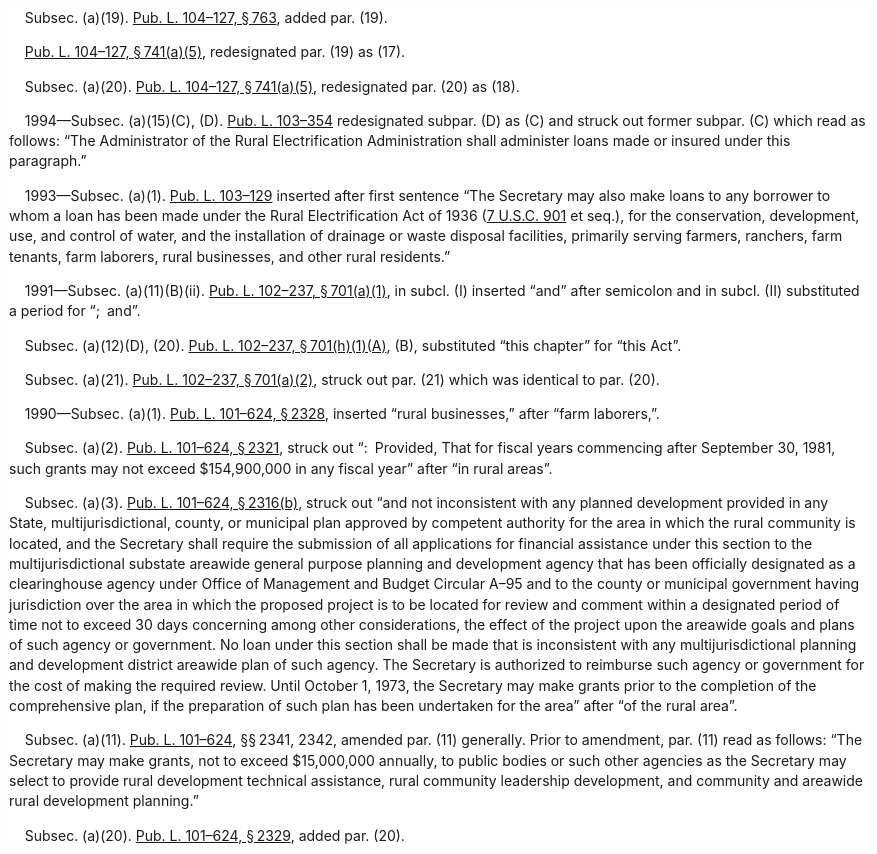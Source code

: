     Subsec. (a)(19). [Pub. L. 104–127, § 763][/us/pl/104/127/s763], added par. (19).

    [Pub. L. 104–127, § 741(a)(5)][/us/pl/104/127/s741/a/5], redesignated par. (19) as (17).

    Subsec. (a)(20). [Pub. L. 104–127, § 741(a)(5)][/us/pl/104/127/s741/a/5], redesignated par. (20) as (18).

    1994—Subsec. (a)(15)(C), (D). [Pub. L. 103–354][/us/pl/103/354] redesignated subpar. (D) as (C) and struck out former subpar. (C) which read as follows: “The Administrator of the Rural Electrification Administration shall administer loans made or insured under this paragraph.”

    1993—Subsec. (a)(1). [Pub. L. 103–129][/us/pl/103/129] inserted after first sentence “The Secretary may also make loans to any borrower to whom a loan has been made under the Rural Electrification Act of 1936 ([7 U.S.C. 901][/us/usc/t7/s901] et seq.), for the conservation, development, use, and control of water, and the installation of drainage or waste disposal facilities, primarily serving farmers, ranchers, farm tenants, farm laborers, rural businesses, and other rural residents.”

    1991—Subsec. (a)(11)(B)(ii). [Pub. L. 102–237, § 701(a)(1)][/us/pl/102/237/s701/a/1], in subcl. (I) inserted “and” after semicolon and in subcl. (II) substituted a period for “; and”.

    Subsec. (a)(12)(D), (20). [Pub. L. 102–237, § 701(h)(1)(A)][/us/pl/102/237/s701/h/1/A], (B), substituted “this chapter” for “this Act”.

    Subsec. (a)(21). [Pub. L. 102–237, § 701(a)(2)][/us/pl/102/237/s701/a/2], struck out par. (21) which was identical to par. (20).

    1990—Subsec. (a)(1). [Pub. L. 101–624, § 2328][/us/pl/101/624/s2328], inserted “rural businesses,” after “farm laborers,”.

    Subsec. (a)(2). [Pub. L. 101–624, § 2321][/us/pl/101/624/s2321], struck out “: Provided, That for fiscal years commencing after September 30, 1981, such grants may not exceed $154,900,000 in any fiscal year” after “in rural areas”.

    Subsec. (a)(3). [Pub. L. 101–624, § 2316(b)][/us/pl/101/624/s2316/b], struck out “and not inconsistent with any planned development provided in any State, multijurisdictional, county, or municipal plan approved by competent authority for the area in which the rural community is located, and the Secretary shall require the submission of all applications for financial assistance under this section to the multijurisdictional substate areawide general purpose planning and development agency that has been officially designated as a clearinghouse agency under Office of Management and Budget Circular A–95 and to the county or municipal government having jurisdiction over the area in which the proposed project is to be located for review and comment within a designated period of time not to exceed 30 days concerning among other considerations, the effect of the project upon the areawide goals and plans of such agency or government. No loan under this section shall be made that is inconsistent with any multijurisdictional planning and development district areawide plan of such agency. The Secretary is authorized to reimburse such agency or government for the cost of making the required review. Until October 1, 1973, the Secretary may make grants prior to the completion of the comprehensive plan, if the preparation of such plan has been undertaken for the area” after “of the rural area”.

    Subsec. (a)(11). [Pub. L. 101–624][/us/pl/101/624], §§ 2341, 2342, amended par. (11) generally. Prior to amendment, par. (11) read as follows: “The Secretary may make grants, not to exceed $15,000,000 annually, to public bodies or such other agencies as the Secretary may select to provide rural development technical assist­ance, rural community leadership development, and community and areawide rural development planning.”

    Subsec. (a)(20). [Pub. L. 101–624, § 2329][/us/pl/101/624/s2329], added par. (20).


[/us/pl/105/277]: https://publicdocs.github.io/go/links?ns=uslm&ref=%2Fus%2Fpl%2F105%2F277
[/us/stat/112/2681]: https://publicdocs.github.io/go/links?ns=uslm&ref=%2Fus%2Fstat%2F112%2F2681
[/us/usc/t7/s901]: https://publicdocs.github.io/go/links?ns=uslm&ref=%2Fus%2Fusc%2Ft7%2Fs901
[/us/pl/107/171/s6020/b/1]: https://publicdocs.github.io/go/links?ns=uslm&ref=%2Fus%2Fpl%2F107%2F171%2Fs6020%2Fb%2F1
[/us/stat/116/363]: https://publicdocs.github.io/go/links?ns=uslm&ref=%2Fus%2Fstat%2F116%2F363
[/us/usc/t42/s300f]: https://publicdocs.github.io/go/links?ns=uslm&ref=%2Fus%2Fusc%2Ft42%2Fs300f
[/us/stat/12/503-505]: https://publicdocs.github.io/go/links?ns=uslm&ref=%2Fus%2Fstat%2F12%2F503-505
[/us/usc/t7/s301–305]: https://publicdocs.github.io/go/links?ns=uslm&ref=%2Fus%2Fusc%2Ft7%2Fs301%E2%80%93305
[/us/stat/26/417-419]: https://publicdocs.github.io/go/links?ns=uslm&ref=%2Fus%2Fstat%2F26%2F417-419
[/us/usc/t7/s321–326]: https://publicdocs.github.io/go/links?ns=uslm&ref=%2Fus%2Fusc%2Ft7%2Fs321%E2%80%93326
[/us/stat/12/503-505]: https://publicdocs.github.io/go/links?ns=uslm&ref=%2Fus%2Fstat%2F12%2F503-505
[/us/usc/t7/s301–305]: https://publicdocs.github.io/go/links?ns=uslm&ref=%2Fus%2Fusc%2Ft7%2Fs301%E2%80%93305
[/us/stat/26/417-419]: https://publicdocs.github.io/go/links?ns=uslm&ref=%2Fus%2Fstat%2F26%2F417-419
[/us/usc/t7/s321–326]: https://publicdocs.github.io/go/links?ns=uslm&ref=%2Fus%2Fusc%2Ft7%2Fs321%E2%80%93326
[/us/usc/t7/s1927/a/3/A]: https://publicdocs.github.io/go/links?ns=uslm&ref=%2Fus%2Fusc%2Ft7%2Fs1927%2Fa%2F3%2FA
[/us/usc/t25/s450b/e]: https://publicdocs.github.io/go/links?ns=uslm&ref=%2Fus%2Fusc%2Ft25%2Fs450b%2Fe
[/us/usc/t25/s450b]: https://publicdocs.github.io/go/links?ns=uslm&ref=%2Fus%2Fusc%2Ft25%2Fs450b
[/us/usc/t25/s450b]: https://publicdocs.github.io/go/links?ns=uslm&ref=%2Fus%2Fusc%2Ft25%2Fs450b
[/us/stat/115/719]: https://publicdocs.github.io/go/links?ns=uslm&ref=%2Fus%2Fstat%2F115%2F719
[/us/usc/t26/s142/a]: https://publicdocs.github.io/go/links?ns=uslm&ref=%2Fus%2Fusc%2Ft26%2Fs142%2Fa
[/us/usc/t20/s1059c]: https://publicdocs.github.io/go/links?ns=uslm&ref=%2Fus%2Fusc%2Ft20%2Fs1059c
[/us/pl/91/606/s302/2]: https://publicdocs.github.io/go/links?ns=uslm&ref=%2Fus%2Fpl%2F91%2F606%2Fs302%2F2
[/us/stat/84/1759]: https://publicdocs.github.io/go/links?ns=uslm&ref=%2Fus%2Fstat%2F84%2F1759
[/us/pl/87/128/s306]: https://publicdocs.github.io/go/links?ns=uslm&ref=%2Fus%2Fpl%2F87%2F128%2Fs306
[/us/stat/75/308]: https://publicdocs.github.io/go/links?ns=uslm&ref=%2Fus%2Fstat%2F75%2F308
[/us/pl/87/703/s401/2]: https://publicdocs.github.io/go/links?ns=uslm&ref=%2Fus%2Fpl%2F87%2F703%2Fs401%2F2
[/us/stat/76/632]: https://publicdocs.github.io/go/links?ns=uslm&ref=%2Fus%2Fstat%2F76%2F632
[/us/pl/89/240/s1]: https://publicdocs.github.io/go/links?ns=uslm&ref=%2Fus%2Fpl%2F89%2F240%2Fs1
[/us/stat/79/931]: https://publicdocs.github.io/go/links?ns=uslm&ref=%2Fus%2Fstat%2F79%2F931
[/us/pl/89/769/s6/b]: https://publicdocs.github.io/go/links?ns=uslm&ref=%2Fus%2Fpl%2F89%2F769%2Fs6%2Fb
[/us/stat/80/1318]: https://publicdocs.github.io/go/links?ns=uslm&ref=%2Fus%2Fstat%2F80%2F1318
[/us/pl/90/488]: https://publicdocs.github.io/go/links?ns=uslm&ref=%2Fus%2Fpl%2F90%2F488
[/us/stat/82/770]: https://publicdocs.github.io/go/links?ns=uslm&ref=%2Fus%2Fstat%2F82%2F770
[/us/pl/91/524/s806/a]: https://publicdocs.github.io/go/links?ns=uslm&ref=%2Fus%2Fpl%2F91%2F524%2Fs806%2Fa
[/us/stat/84/1383]: https://publicdocs.github.io/go/links?ns=uslm&ref=%2Fus%2Fstat%2F84%2F1383
[/us/pl/91/606/s302/2]: https://publicdocs.github.io/go/links?ns=uslm&ref=%2Fus%2Fpl%2F91%2F606%2Fs302%2F2
[/us/stat/84/1759]: https://publicdocs.github.io/go/links?ns=uslm&ref=%2Fus%2Fstat%2F84%2F1759
[/us/pl/91/617/s1/a]: https://publicdocs.github.io/go/links?ns=uslm&ref=%2Fus%2Fpl%2F91%2F617%2Fs1%2Fa
[/us/stat/84/1855]: https://publicdocs.github.io/go/links?ns=uslm&ref=%2Fus%2Fstat%2F84%2F1855
[/us/pl/92/419]: https://publicdocs.github.io/go/links?ns=uslm&ref=%2Fus%2Fpl%2F92%2F419
[/us/stat/86/658]: https://publicdocs.github.io/go/links?ns=uslm&ref=%2Fus%2Fstat%2F86%2F658
[/us/pl/91/524/s816/c]: https://publicdocs.github.io/go/links?ns=uslm&ref=%2Fus%2Fpl%2F91%2F524%2Fs816%2Fc
[/us/pl/93/86/s1/27/B]: https://publicdocs.github.io/go/links?ns=uslm&ref=%2Fus%2Fpl%2F93%2F86%2Fs1%2F27%2FB
[/us/stat/87/240]: https://publicdocs.github.io/go/links?ns=uslm&ref=%2Fus%2Fstat%2F87%2F240
[/us/pl/95/334]: https://publicdocs.github.io/go/links?ns=uslm&ref=%2Fus%2Fpl%2F95%2F334
[/us/stat/92/421]: https://publicdocs.github.io/go/links?ns=uslm&ref=%2Fus%2Fstat%2F92%2F421
[/us/pl/96/355/s7]: https://publicdocs.github.io/go/links?ns=uslm&ref=%2Fus%2Fpl%2F96%2F355%2Fs7
[/us/stat/94/1174]: https://publicdocs.github.io/go/links?ns=uslm&ref=%2Fus%2Fstat%2F94%2F1174
[/us/pl/96/438/s2/1]: https://publicdocs.github.io/go/links?ns=uslm&ref=%2Fus%2Fpl%2F96%2F438%2Fs2%2F1
[/us/stat/94/1871]: https://publicdocs.github.io/go/links?ns=uslm&ref=%2Fus%2Fstat%2F94%2F1871
[/us/pl/97/35/s121]: https://publicdocs.github.io/go/links?ns=uslm&ref=%2Fus%2Fpl%2F97%2F35%2Fs121
[/us/stat/95/368]: https://publicdocs.github.io/go/links?ns=uslm&ref=%2Fus%2Fstat%2F95%2F368
[/us/pl/99/198/s1304/a]: https://publicdocs.github.io/go/links?ns=uslm&ref=%2Fus%2Fpl%2F99%2F198%2Fs1304%2Fa
[/us/stat/99/1519]: https://publicdocs.github.io/go/links?ns=uslm&ref=%2Fus%2Fstat%2F99%2F1519
[/us/pl/99/514/s2]: https://publicdocs.github.io/go/links?ns=uslm&ref=%2Fus%2Fpl%2F99%2F514%2Fs2
[/us/stat/100/2095]: https://publicdocs.github.io/go/links?ns=uslm&ref=%2Fus%2Fstat%2F100%2F2095
[/us/pl/101/624]: https://publicdocs.github.io/go/links?ns=uslm&ref=%2Fus%2Fpl%2F101%2F624
[/us/stat/104/4008]: https://publicdocs.github.io/go/links?ns=uslm&ref=%2Fus%2Fstat%2F104%2F4008
[/us/pl/102/237/s701/a]: https://publicdocs.github.io/go/links?ns=uslm&ref=%2Fus%2Fpl%2F102%2F237%2Fs701%2Fa
[/us/stat/105/1879]: https://publicdocs.github.io/go/links?ns=uslm&ref=%2Fus%2Fstat%2F105%2F1879
[/us/pl/103/129/s3]: https://publicdocs.github.io/go/links?ns=uslm&ref=%2Fus%2Fpl%2F103%2F129%2Fs3
[/us/stat/107/1366]: https://publicdocs.github.io/go/links?ns=uslm&ref=%2Fus%2Fstat%2F107%2F1366
[/us/pl/103/354/s235/b/5]: https://publicdocs.github.io/go/links?ns=uslm&ref=%2Fus%2Fpl%2F103%2F354%2Fs235%2Fb%2F5
[/us/stat/108/3222]: https://publicdocs.github.io/go/links?ns=uslm&ref=%2Fus%2Fstat%2F108%2F3222
[/us/pl/104/127]: https://publicdocs.github.io/go/links?ns=uslm&ref=%2Fus%2Fpl%2F104%2F127
[/us/stat/110/1122]: https://publicdocs.github.io/go/links?ns=uslm&ref=%2Fus%2Fstat%2F110%2F1122
[/us/pl/106/387/s1/a]: https://publicdocs.github.io/go/links?ns=uslm&ref=%2Fus%2Fpl%2F106%2F387%2Fs1%2Fa
[/us/stat/114/1549]: https://publicdocs.github.io/go/links?ns=uslm&ref=%2Fus%2Fstat%2F114%2F1549
[/us/pl/106/472]: https://publicdocs.github.io/go/links?ns=uslm&ref=%2Fus%2Fpl%2F106%2F472
[/us/stat/114/2070]: https://publicdocs.github.io/go/links?ns=uslm&ref=%2Fus%2Fstat%2F114%2F2070
[/us/pl/107/76/s762]: https://publicdocs.github.io/go/links?ns=uslm&ref=%2Fus%2Fpl%2F107%2F76%2Fs762
[/us/stat/115/743]: https://publicdocs.github.io/go/links?ns=uslm&ref=%2Fus%2Fstat%2F115%2F743
[/us/pl/107/171]: https://publicdocs.github.io/go/links?ns=uslm&ref=%2Fus%2Fpl%2F107%2F171
[/us/stat/116/352-355]: https://publicdocs.github.io/go/links?ns=uslm&ref=%2Fus%2Fstat%2F116%2F352-355
[/us/pl/110/234]: https://publicdocs.github.io/go/links?ns=uslm&ref=%2Fus%2Fpl%2F110%2F234
[/us/stat/122/1161]: https://publicdocs.github.io/go/links?ns=uslm&ref=%2Fus%2Fstat%2F122%2F1161
[/us/pl/110/246/s4/a]: https://publicdocs.github.io/go/links?ns=uslm&ref=%2Fus%2Fpl%2F110%2F246%2Fs4%2Fa
[/us/stat/122/1664]: https://publicdocs.github.io/go/links?ns=uslm&ref=%2Fus%2Fstat%2F122%2F1664
[/us/pl/105/277/s101/a]: https://publicdocs.github.io/go/links?ns=uslm&ref=%2Fus%2Fpl%2F105%2F277%2Fs101%2Fa
[/us/stat/112/2681]: https://publicdocs.github.io/go/links?ns=uslm&ref=%2Fus%2Fstat%2F112%2F2681
[/us/act/1936-05-20/ch432]: https://publicdocs.github.io/go/links?ns=uslm&ref=%2Fus%2Fact%2F1936-05-20%2Fch432
[/us/stat/49/1363]: https://publicdocs.github.io/go/links?ns=uslm&ref=%2Fus%2Fstat%2F49%2F1363
[/us/usc/t7/s901]: https://publicdocs.github.io/go/links?ns=uslm&ref=%2Fus%2Fusc%2Ft7%2Fs901
[/us/usc/t7/s1921]: https://publicdocs.github.io/go/links?ns=uslm&ref=%2Fus%2Fusc%2Ft7%2Fs1921
[/us/act/1944-07-01/ch373]: https://publicdocs.github.io/go/links?ns=uslm&ref=%2Fus%2Fact%2F1944-07-01%2Fch373
[/us/stat/58/682]: https://publicdocs.github.io/go/links?ns=uslm&ref=%2Fus%2Fstat%2F58%2F682
[/us/usc/t42/s201]: https://publicdocs.github.io/go/links?ns=uslm&ref=%2Fus%2Fusc%2Ft42%2Fs201
[/us/stat/12/503-505]: https://publicdocs.github.io/go/links?ns=uslm&ref=%2Fus%2Fstat%2F12%2F503-505
[/us/usc/t7/s301–305]: https://publicdocs.github.io/go/links?ns=uslm&ref=%2Fus%2Fusc%2Ft7%2Fs301%E2%80%93305
[/us/act/1862-07-02/ch130]: https://publicdocs.github.io/go/links?ns=uslm&ref=%2Fus%2Fact%2F1862-07-02%2Fch130
[/us/stat/12/503]: https://publicdocs.github.io/go/links?ns=uslm&ref=%2Fus%2Fstat%2F12%2F503
[/us/usc/t7/s301]: https://publicdocs.github.io/go/links?ns=uslm&ref=%2Fus%2Fusc%2Ft7%2Fs301
[/us/stat/26/417-419]: https://publicdocs.github.io/go/links?ns=uslm&ref=%2Fus%2Fstat%2F26%2F417-419
[/us/usc/t7/s321–326]: https://publicdocs.github.io/go/links?ns=uslm&ref=%2Fus%2Fusc%2Ft7%2Fs321%E2%80%93326
[/us/act/1890-08-30/ch841]: https://publicdocs.github.io/go/links?ns=uslm&ref=%2Fus%2Fact%2F1890-08-30%2Fch841
[/us/stat/26/417]: https://publicdocs.github.io/go/links?ns=uslm&ref=%2Fus%2Fstat%2F26%2F417
[/us/usc/t7/s321]: https://publicdocs.github.io/go/links?ns=uslm&ref=%2Fus%2Fusc%2Ft7%2Fs321
[/us/usc/t7/s2009]: https://publicdocs.github.io/go/links?ns=uslm&ref=%2Fus%2Fusc%2Ft7%2Fs2009
[/us/pl/107/76]: https://publicdocs.github.io/go/links?ns=uslm&ref=%2Fus%2Fpl%2F107%2F76
[/us/stat/115/704]: https://publicdocs.github.io/go/links?ns=uslm&ref=%2Fus%2Fstat%2F115%2F704
[/us/stat/115/719]: https://publicdocs.github.io/go/links?ns=uslm&ref=%2Fus%2Fstat%2F115%2F719
[/us/pl/110/234]: https://publicdocs.github.io/go/links?ns=uslm&ref=%2Fus%2Fpl%2F110%2F234
[/us/pl/110/246]: https://publicdocs.github.io/go/links?ns=uslm&ref=%2Fus%2Fpl%2F110%2F246
[/us/pl/110/234]: https://publicdocs.github.io/go/links?ns=uslm&ref=%2Fus%2Fpl%2F110%2F234
[/us/pl/110/246/s4/a]: https://publicdocs.github.io/go/links?ns=uslm&ref=%2Fus%2Fpl%2F110%2F246%2Fs4%2Fa
[/us/pl/110/246/s6001]: https://publicdocs.github.io/go/links?ns=uslm&ref=%2Fus%2Fpl%2F110%2F246%2Fs6001
[/us/pl/110/246/s6002/a]: https://publicdocs.github.io/go/links?ns=uslm&ref=%2Fus%2Fpl%2F110%2F246%2Fs6002%2Fa
[/us/pl/110/246/s7511/c/3]: https://publicdocs.github.io/go/links?ns=uslm&ref=%2Fus%2Fpl%2F110%2F246%2Fs7511%2Fc%2F3
[/us/pl/110/246/s6003]: https://publicdocs.github.io/go/links?ns=uslm&ref=%2Fus%2Fpl%2F110%2F246%2Fs6003
[/us/pl/110/246/s6004]: https://publicdocs.github.io/go/links?ns=uslm&ref=%2Fus%2Fpl%2F110%2F246%2Fs6004
[/us/pl/110/246/s6005]: https://publicdocs.github.io/go/links?ns=uslm&ref=%2Fus%2Fpl%2F110%2F246%2Fs6005
[/us/pl/110/246/s6006]: https://publicdocs.github.io/go/links?ns=uslm&ref=%2Fus%2Fpl%2F110%2F246%2Fs6006
[/us/pl/110/246/s6007/1]: https://publicdocs.github.io/go/links?ns=uslm&ref=%2Fus%2Fpl%2F110%2F246%2Fs6007%2F1
[/us/pl/110/246/s6007/2]: https://publicdocs.github.io/go/links?ns=uslm&ref=%2Fus%2Fpl%2F110%2F246%2Fs6007%2F2
[/us/pl/110/246/s6007/3]: https://publicdocs.github.io/go/links?ns=uslm&ref=%2Fus%2Fpl%2F110%2F246%2Fs6007%2F3
[/us/pl/107/171/s6001]: https://publicdocs.github.io/go/links?ns=uslm&ref=%2Fus%2Fpl%2F107%2F171%2Fs6001
[/us/pl/105/277]: https://publicdocs.github.io/go/links?ns=uslm&ref=%2Fus%2Fpl%2F105%2F277
[/us/stat/112/2681]: https://publicdocs.github.io/go/links?ns=uslm&ref=%2Fus%2Fstat%2F112%2F2681
[/us/pl/107/171/s6002]: https://publicdocs.github.io/go/links?ns=uslm&ref=%2Fus%2Fpl%2F107%2F171%2Fs6002
[/us/pl/107/171/s6020/b/1]: https://publicdocs.github.io/go/links?ns=uslm&ref=%2Fus%2Fpl%2F107%2F171%2Fs6020%2Fb%2F1
[/us/pl/107/171/s6003]: https://publicdocs.github.io/go/links?ns=uslm&ref=%2Fus%2Fpl%2F107%2F171%2Fs6003
[/us/pl/107/171/s6004]: https://publicdocs.github.io/go/links?ns=uslm&ref=%2Fus%2Fpl%2F107%2F171%2Fs6004
[/us/pl/107/171]: https://publicdocs.github.io/go/links?ns=uslm&ref=%2Fus%2Fpl%2F107%2F171
[/us/pl/107/76]: https://publicdocs.github.io/go/links?ns=uslm&ref=%2Fus%2Fpl%2F107%2F76
[/us/pl/106/387]: https://publicdocs.github.io/go/links?ns=uslm&ref=%2Fus%2Fpl%2F106%2F387
[/us/usc/t25/s450b/e]: https://publicdocs.github.io/go/links?ns=uslm&ref=%2Fus%2Fusc%2Ft25%2Fs450b%2Fe
[/us/pl/106/472/s304/a]: https://publicdocs.github.io/go/links?ns=uslm&ref=%2Fus%2Fpl%2F106%2F472%2Fs304%2Fa
[/us/pl/106/472/s305/a]: https://publicdocs.github.io/go/links?ns=uslm&ref=%2Fus%2Fpl%2F106%2F472%2Fs305%2Fa
[/us/pl/104/127/s741/a/1]: https://publicdocs.github.io/go/links?ns=uslm&ref=%2Fus%2Fpl%2F104%2F127%2Fs741%2Fa%2F1
[/us/pl/104/127/s758]: https://publicdocs.github.io/go/links?ns=uslm&ref=%2Fus%2Fpl%2F104%2F127%2Fs758
[/us/pl/104/127/s741/a/2]: https://publicdocs.github.io/go/links?ns=uslm&ref=%2Fus%2Fpl%2F104%2F127%2Fs741%2Fa%2F2
[/us/pl/104/127/s741/a/3]: https://publicdocs.github.io/go/links?ns=uslm&ref=%2Fus%2Fpl%2F104%2F127%2Fs741%2Fa%2F3
[/us/pl/104/127/s741/a/3]: https://publicdocs.github.io/go/links?ns=uslm&ref=%2Fus%2Fpl%2F104%2F127%2Fs741%2Fa%2F3
[/us/pl/104/127/s741/a/6/A]: https://publicdocs.github.io/go/links?ns=uslm&ref=%2Fus%2Fpl%2F104%2F127%2Fs741%2Fa%2F6%2FA
[/us/pl/104/127/s741/a/4]: https://publicdocs.github.io/go/links?ns=uslm&ref=%2Fus%2Fpl%2F104%2F127%2Fs741%2Fa%2F4
[/us/pl/104/127/s741/a/6/D/ii]: https://publicdocs.github.io/go/links?ns=uslm&ref=%2Fus%2Fpl%2F104%2F127%2Fs741%2Fa%2F6%2FD%2Fii
[/us/pl/104/127/s741/a/4]: https://publicdocs.github.io/go/links?ns=uslm&ref=%2Fus%2Fpl%2F104%2F127%2Fs741%2Fa%2F4
[/us/pl/104/127/s741/a/5]: https://publicdocs.github.io/go/links?ns=uslm&ref=%2Fus%2Fpl%2F104%2F127%2Fs741%2Fa%2F5
[/us/pl/104/127/s763]: https://publicdocs.github.io/go/links?ns=uslm&ref=%2Fus%2Fpl%2F104%2F127%2Fs763
[/us/pl/104/127/s741/a/5]: https://publicdocs.github.io/go/links?ns=uslm&ref=%2Fus%2Fpl%2F104%2F127%2Fs741%2Fa%2F5
[/us/pl/104/127/s741/a/5]: https://publicdocs.github.io/go/links?ns=uslm&ref=%2Fus%2Fpl%2F104%2F127%2Fs741%2Fa%2F5
[/us/pl/103/354]: https://publicdocs.github.io/go/links?ns=uslm&ref=%2Fus%2Fpl%2F103%2F354
[/us/pl/103/129]: https://publicdocs.github.io/go/links?ns=uslm&ref=%2Fus%2Fpl%2F103%2F129
[/us/usc/t7/s901]: https://publicdocs.github.io/go/links?ns=uslm&ref=%2Fus%2Fusc%2Ft7%2Fs901
[/us/pl/102/237/s701/a/1]: https://publicdocs.github.io/go/links?ns=uslm&ref=%2Fus%2Fpl%2F102%2F237%2Fs701%2Fa%2F1
[/us/pl/102/237/s701/h/1/A]: https://publicdocs.github.io/go/links?ns=uslm&ref=%2Fus%2Fpl%2F102%2F237%2Fs701%2Fh%2F1%2FA
[/us/pl/102/237/s701/a/2]: https://publicdocs.github.io/go/links?ns=uslm&ref=%2Fus%2Fpl%2F102%2F237%2Fs701%2Fa%2F2
[/us/pl/101/624/s2328]: https://publicdocs.github.io/go/links?ns=uslm&ref=%2Fus%2Fpl%2F101%2F624%2Fs2328
[/us/pl/101/624/s2321]: https://publicdocs.github.io/go/links?ns=uslm&ref=%2Fus%2Fpl%2F101%2F624%2Fs2321
[/us/pl/101/624/s2316/b]: https://publicdocs.github.io/go/links?ns=uslm&ref=%2Fus%2Fpl%2F101%2F624%2Fs2316%2Fb
[/us/pl/101/624]: https://publicdocs.github.io/go/links?ns=uslm&ref=%2Fus%2Fpl%2F101%2F624
[/us/pl/101/624/s2329]: https://publicdocs.github.io/go/links?ns=uslm&ref=%2Fus%2Fpl%2F101%2F624%2Fs2329
[/us/pl/101/624/s2393]: https://publicdocs.github.io/go/links?ns=uslm&ref=%2Fus%2Fpl%2F101%2F624%2Fs2393
[/us/pl/99/514]: https://publicdocs.github.io/go/links?ns=uslm&ref=%2Fus%2Fpl%2F99%2F514
[/us/pl/99/198]: https://publicdocs.github.io/go/links?ns=uslm&ref=%2Fus%2Fpl%2F99%2F198
[/us/pl/99/198]: https://publicdocs.github.io/go/links?ns=uslm&ref=%2Fus%2Fpl%2F99%2F198
[/us/pl/97/35]: https://publicdocs.github.io/go/links?ns=uslm&ref=%2Fus%2Fpl%2F97%2F35
[/us/pl/96/438]: https://publicdocs.github.io/go/links?ns=uslm&ref=%2Fus%2Fpl%2F96%2F438
[/us/pl/96/355]: https://publicdocs.github.io/go/links?ns=uslm&ref=%2Fus%2Fpl%2F96%2F355
[/us/pl/95/334/s104]: https://publicdocs.github.io/go/links?ns=uslm&ref=%2Fus%2Fpl%2F95%2F334%2Fs104
[/us/pl/95/334/s105]: https://publicdocs.github.io/go/links?ns=uslm&ref=%2Fus%2Fpl%2F95%2F334%2Fs105
[/us/pl/95/334/s106]: https://publicdocs.github.io/go/links?ns=uslm&ref=%2Fus%2Fpl%2F95%2F334%2Fs106
[/us/pl/95/334/s107/a]: https://publicdocs.github.io/go/links?ns=uslm&ref=%2Fus%2Fpl%2F95%2F334%2Fs107%2Fa
[/us/pl/91/524/s816/c]: https://publicdocs.github.io/go/links?ns=uslm&ref=%2Fus%2Fpl%2F91%2F524%2Fs816%2Fc
[/us/pl/93/86]: https://publicdocs.github.io/go/links?ns=uslm&ref=%2Fus%2Fpl%2F93%2F86
[/us/pl/92/419/s104/1]: https://publicdocs.github.io/go/links?ns=uslm&ref=%2Fus%2Fpl%2F92%2F419%2Fs104%2F1
[/us/pl/92/419/s105]: https://publicdocs.github.io/go/links?ns=uslm&ref=%2Fus%2Fpl%2F92%2F419%2Fs105
[/us/pl/92/419]: https://publicdocs.github.io/go/links?ns=uslm&ref=%2Fus%2Fpl%2F92%2F419
[/us/pl/92/419/s110]: https://publicdocs.github.io/go/links?ns=uslm&ref=%2Fus%2Fpl%2F92%2F419%2Fs110
[/us/pl/92/419/s108]: https://publicdocs.github.io/go/links?ns=uslm&ref=%2Fus%2Fpl%2F92%2F419%2Fs108
[/us/pl/92/419/s109]: https://publicdocs.github.io/go/links?ns=uslm&ref=%2Fus%2Fpl%2F92%2F419%2Fs109
[/us/pl/92/419]: https://publicdocs.github.io/go/links?ns=uslm&ref=%2Fus%2Fpl%2F92%2F419
[/us/pl/91/617]: https://publicdocs.github.io/go/links?ns=uslm&ref=%2Fus%2Fpl%2F91%2F617
[/us/pl/91/606]: https://publicdocs.github.io/go/links?ns=uslm&ref=%2Fus%2Fpl%2F91%2F606
[/us/pl/89/769/s6/b]: https://publicdocs.github.io/go/links?ns=uslm&ref=%2Fus%2Fpl%2F89%2F769%2Fs6%2Fb
[/us/stat/80/1318]: https://publicdocs.github.io/go/links?ns=uslm&ref=%2Fus%2Fstat%2F80%2F1318
[/us/pl/91/524]: https://publicdocs.github.io/go/links?ns=uslm&ref=%2Fus%2Fpl%2F91%2F524
[/us/pl/90/488]: https://publicdocs.github.io/go/links?ns=uslm&ref=%2Fus%2Fpl%2F90%2F488
[/us/pl/89/769]: https://publicdocs.github.io/go/links?ns=uslm&ref=%2Fus%2Fpl%2F89%2F769
[/us/pl/89/240]: https://publicdocs.github.io/go/links?ns=uslm&ref=%2Fus%2Fpl%2F89%2F240
[/us/pl/87/703]: https://publicdocs.github.io/go/links?ns=uslm&ref=%2Fus%2Fpl%2F87%2F703
[/us/pl/110/234]: https://publicdocs.github.io/go/links?ns=uslm&ref=%2Fus%2Fpl%2F110%2F234
[/us/pl/110/246]: https://publicdocs.github.io/go/links?ns=uslm&ref=%2Fus%2Fpl%2F110%2F246
[/us/pl/110/234]: https://publicdocs.github.io/go/links?ns=uslm&ref=%2Fus%2Fpl%2F110%2F234
[/us/pl/110/246/s4]: https://publicdocs.github.io/go/links?ns=uslm&ref=%2Fus%2Fpl%2F110%2F246%2Fs4
[/us/usc/t7/s8701]: https://publicdocs.github.io/go/links?ns=uslm&ref=%2Fus%2Fusc%2Ft7%2Fs8701
[/us/pl/110/246/s7511/c/3]: https://publicdocs.github.io/go/links?ns=uslm&ref=%2Fus%2Fpl%2F110%2F246%2Fs7511%2Fc%2F3
[/us/pl/110/246/s7511/c]: https://publicdocs.github.io/go/links?ns=uslm&ref=%2Fus%2Fpl%2F110%2F246%2Fs7511%2Fc
[/us/usc/t7/s1522]: https://publicdocs.github.io/go/links?ns=uslm&ref=%2Fus%2Fusc%2Ft7%2Fs1522
[/us/pl/102/237/s701/a]: https://publicdocs.github.io/go/links?ns=uslm&ref=%2Fus%2Fpl%2F102%2F237%2Fs701%2Fa
[/us/pl/101/624]: https://publicdocs.github.io/go/links?ns=uslm&ref=%2Fus%2Fpl%2F101%2F624
[/us/pl/102/237]: https://publicdocs.github.io/go/links?ns=uslm&ref=%2Fus%2Fpl%2F102%2F237
[/us/pl/102/237]: https://publicdocs.github.io/go/links?ns=uslm&ref=%2Fus%2Fpl%2F102%2F237
[/us/usc/t7/s1421]: https://publicdocs.github.io/go/links?ns=uslm&ref=%2Fus%2Fusc%2Ft7%2Fs1421
[/us/pl/96/355]: https://publicdocs.github.io/go/links?ns=uslm&ref=%2Fus%2Fpl%2F96%2F355
[/us/pl/96/355/s10]: https://publicdocs.github.io/go/links?ns=uslm&ref=%2Fus%2Fpl%2F96%2F355%2Fs10
[/us/usc/t7/s2204b]: https://publicdocs.github.io/go/links?ns=uslm&ref=%2Fus%2Fusc%2Ft7%2Fs2204b
[/us/pl/95/334/s105]: https://publicdocs.github.io/go/links?ns=uslm&ref=%2Fus%2Fpl%2F95%2F334%2Fs105
[/us/stat/92/421]: https://publicdocs.github.io/go/links?ns=uslm&ref=%2Fus%2Fstat%2F92%2F421
[/us/pl/91/617/s1/b]: https://publicdocs.github.io/go/links?ns=uslm&ref=%2Fus%2Fpl%2F91%2F617%2Fs1%2Fb
[/us/stat/84/1855]: https://publicdocs.github.io/go/links?ns=uslm&ref=%2Fus%2Fstat%2F84%2F1855
[/us/pl/91/606]: https://publicdocs.github.io/go/links?ns=uslm&ref=%2Fus%2Fpl%2F91%2F606
[/us/pl/91/606/s304]: https://publicdocs.github.io/go/links?ns=uslm&ref=%2Fus%2Fpl%2F91%2F606%2Fs304
[/us/usc/t26/s165]: https://publicdocs.github.io/go/links?ns=uslm&ref=%2Fus%2Fusc%2Ft26%2Fs165
[/us/pl/89/769]: https://publicdocs.github.io/go/links?ns=uslm&ref=%2Fus%2Fpl%2F89%2F769
[/us/pl/89/769/s14]: https://publicdocs.github.io/go/links?ns=uslm&ref=%2Fus%2Fpl%2F89%2F769%2Fs14
[/us/pl/101/624/s2302/b]: https://publicdocs.github.io/go/links?ns=uslm&ref=%2Fus%2Fpl%2F101%2F624%2Fs2302%2Fb
[/us/pl/106/387/s1/a]: https://publicdocs.github.io/go/links?ns=uslm&ref=%2Fus%2Fpl%2F106%2F387%2Fs1%2Fa
[/us/stat/114/1549]: https://publicdocs.github.io/go/links?ns=uslm&ref=%2Fus%2Fstat%2F114%2F1549
[/us/usc/t7/s1926/a]: https://publicdocs.github.io/go/links?ns=uslm&ref=%2Fus%2Fusc%2Ft7%2Fs1926%2Fa
[/us/usc/t7/s1932/a/1]: https://publicdocs.github.io/go/links?ns=uslm&ref=%2Fus%2Fusc%2Ft7%2Fs1932%2Fa%2F1